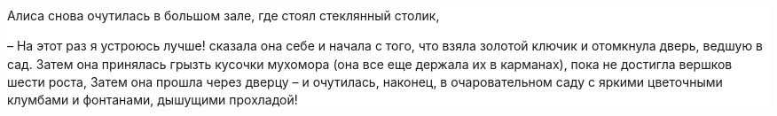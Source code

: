 Алиса снова очутилась в большом зале, где стоял стеклянный столик,

– На этот раз я устроюсь лучше! сказала она себе и начала с того, что взяла золотой ключик и отомкнула дверь, ведшую в сад. Затем она принялась грызть кусочки мухомора (она все еще держала их в карманах), пока не достигла вершков шести роста, Затем она прошла через дверцу – и очутилась, наконец, в очаровательном саду с яркими цветочными клумбами и фонтанами, дышущими прохладой!